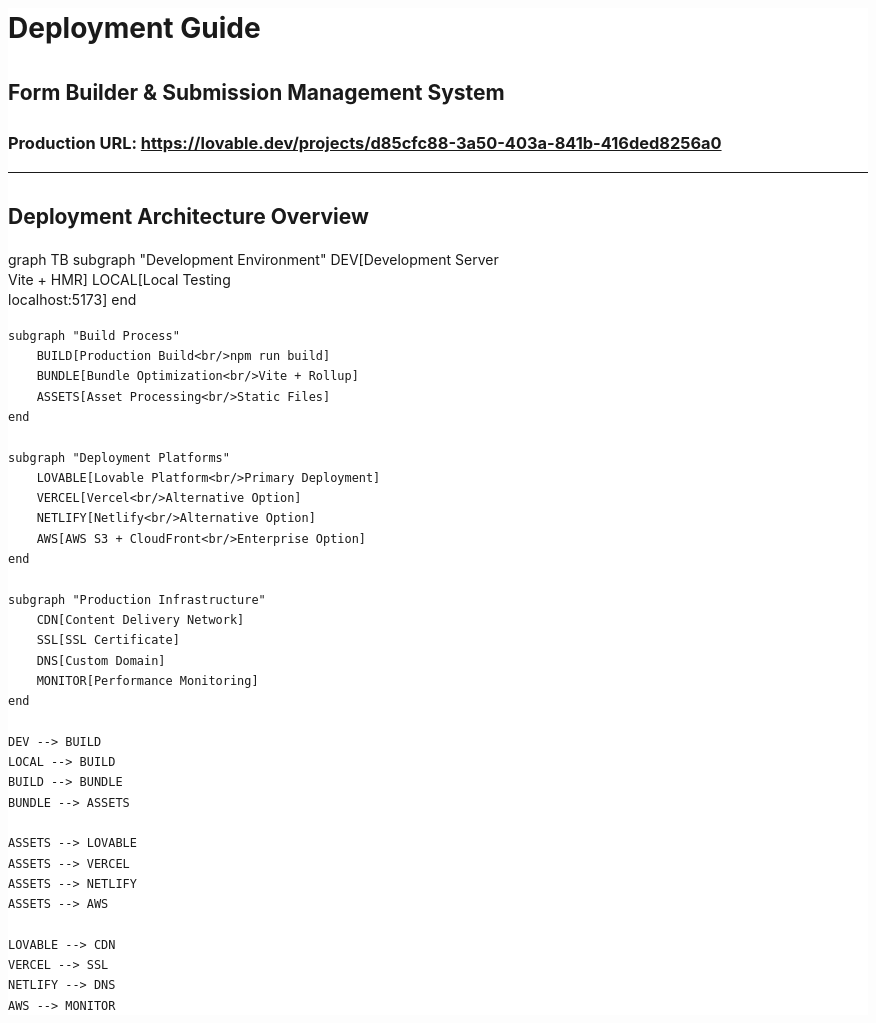 # Deployment Guide
## Form Builder & Submission Management System

### Production URL: https://lovable.dev/projects/d85cfc88-3a50-403a-841b-416ded8256a0

---

## Deployment Architecture Overview

<lov-mermaid>
graph TB
    subgraph "Development Environment"
        DEV[Development Server<br/>Vite + HMR]
        LOCAL[Local Testing<br/>localhost:5173]
    end
    
    subgraph "Build Process"
        BUILD[Production Build<br/>npm run build]
        BUNDLE[Bundle Optimization<br/>Vite + Rollup]
        ASSETS[Asset Processing<br/>Static Files]
    end
    
    subgraph "Deployment Platforms"
        LOVABLE[Lovable Platform<br/>Primary Deployment]
        VERCEL[Vercel<br/>Alternative Option]
        NETLIFY[Netlify<br/>Alternative Option]
        AWS[AWS S3 + CloudFront<br/>Enterprise Option]
    end
    
    subgraph "Production Infrastructure"
        CDN[Content Delivery Network]
        SSL[SSL Certificate]
        DNS[Custom Domain]
        MONITOR[Performance Monitoring]
    end
    
    DEV --> BUILD
    LOCAL --> BUILD
    BUILD --> BUNDLE
    BUNDLE --> ASSETS
    
    ASSETS --> LOVABLE
    ASSETS --> VERCEL
    ASSETS --> NETLIFY
    ASSETS --> AWS
    
    LOVABLE --> CDN
    VERCEL --> SSL
    NETLIFY --> DNS
    AWS --> MONITOR
    